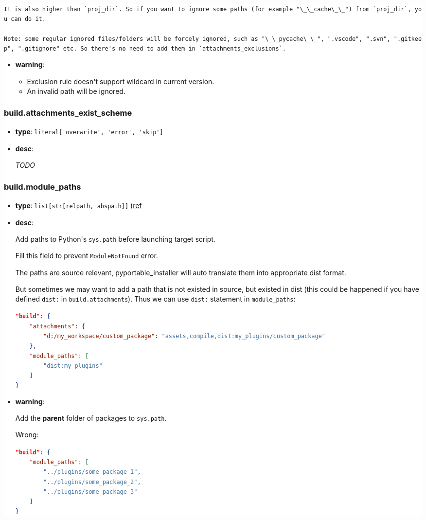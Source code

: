     It is also higher than `proj_dir`. So if you want to ignore some paths (for example "\_\_cache\_\_") from `proj_dir`, you can do it.

    Note: some regular ignored files/folders will be forcely ignored, such as "\_\_pycache\_\_", ".vscode", ".svn", ".gitkeep", ".gitignore" etc. So there's no need to add them in `attachments_exclusions`.

- **warning**:

    - Exclusion rule doesn't support wildcard in current version.
    - An invalid path will be ignored.

### build.attachments_exist_scheme

- **type**: `literal['overwrite', 'error', 'skip']`

- **desc**:

    *TODO*

### build.module_paths

- **type**: `list[str[relpath, abspath]]` ([ref](#20220324173727)

- **desc**:

    Add paths to Python's `sys.path` before launching target script.

    Fill this field to prevent `ModuleNotFound` error.

    The paths are source relevant, pyportable_installer will auto translate them into appropriate dist format.

    But sometimes we may want to add a path that is not existed in source, but existed in dist (this could be happened if you have defined `dist:` in `build.attachments`). Thus we can use `dist:` statement in `module_paths`:

    ```json
    "build": {
        "attachments": {
            "d:/my_workspace/custom_package": "assets,compile,dist:my_plugins/custom_package"
        },
        "module_paths": [
            "dist:my_plugins"
        ]
    }
    ```

- **warning**:

    Add the **parent** folder of packages to `sys.path`.

    Wrong:

    ```json
    "build": {
        "module_paths": [
            "../plugins/some_package_1",
            "../plugins/some_package_2",
            "../plugins/some_package_3"
        ]
    }
    ```


[^1]: To be determined. Currently (v4.x.x) not supports.
[^2]: To be determined. Currently (v4.x.x) not supports.
[^3]: Currently (v4.x.x) supports only Windows platform.
[^4]: If venv mode is "depsland", network connection is not required.